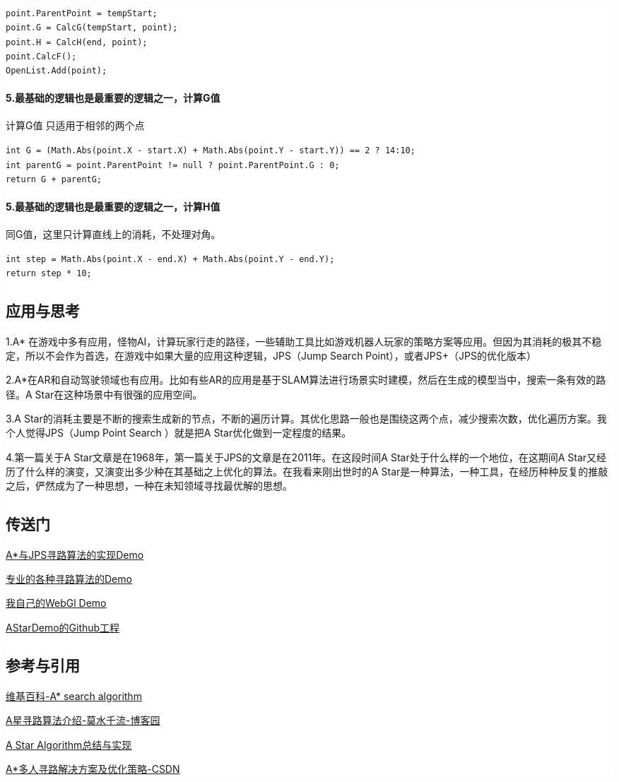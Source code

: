 ```
point.ParentPoint = tempStart;
point.G = CalcG(tempStart, point);
point.H = CalcH(end, point);
point.CalcF();
OpenList.Add(point);
```

#### 5.最基础的逻辑也是最重要的逻辑之一，计算G值

计算G值 只适用于相邻的两个点

```
int G = (Math.Abs(point.X - start.X) + Math.Abs(point.Y - start.Y)) == 2 ? 14:10;
int parentG = point.ParentPoint != null ? point.ParentPoint.G : 0;
return G + parentG;
```

#### 5.最基础的逻辑也是最重要的逻辑之一，计算H值

同G值，这里只计算直线上的消耗，不处理对角。

```
int step = Math.Abs(point.X - end.X) + Math.Abs(point.Y - end.Y);
return step * 10;
```

## 应用与思考

1.A* 在游戏中多有应用，怪物AI，计算玩家行走的路径，一些辅助工具比如游戏机器人玩家的策略方案等应用。但因为其消耗的极其不稳定，所以不会作为首选，在游戏中如果大量的应用这种逻辑，JPS（Jump Search Point），或者JPS+（JPS的优化版本）

2.A*在AR和自动驾驶领域也有应用。比如有些AR的应用是基于SLAM算法进行场景实时建模，然后在生成的模型当中，搜索一条有效的路径。A Star在这种场景中有很强的应用空间。

3.A Star的消耗主要是不断的搜索生成新的节点，不断的遍历计算。其优化思路一般也是围绕这两个点，减少搜索次数，优化遍历方案。我个人觉得JPS（Jump Point Search ）就是把A Star优化做到一定程度的结果。

4.第一篇关于A Star文章是在1968年，第一篇关于JPS的文章是在2011年。在这段时间A Star处于什么样的一个地位，在这期间A Star又经历了什么样的演变，又演变出多少种在其基础之上优化的算法。在我看来刚出世时的A Star是一种算法，一种工具，在经历种种反复的推敲之后，俨然成为了一种思想，一种在未知领域寻找最优解的思想。


## 传送门

[A*与JPS寻路算法的实现Demo](http://xiexuefeng.cc/lab/369.html)

[专业的各种寻路算法的Demo](http://qiao.github.io/PathFinding.js/visual/)

[我自己的WebGl Demo](http://182.92.170.79/AStarDemo/)

[AStarDemo的Github工程](https://github.com/ThisIsRone/AStarDemo)

## 参考与引用

[维基百科-A* search algorithm](https://en.wikipedia.org/wiki/A*_search_algorithm#cite_note-nilsson-4)

[A星寻路算法介绍-莫水千流-博客园](https://www.cnblogs.com/zhoug2020/p/3468167.html)

[A Star Algorithm总结与实现](https://scm_mos.gitlab.io/motion-planner/a-star/)

[A*多人寻路解决方案及优化策略-CSDN](https://blog.csdn.net/qq_33967521/article/details/93412004)
